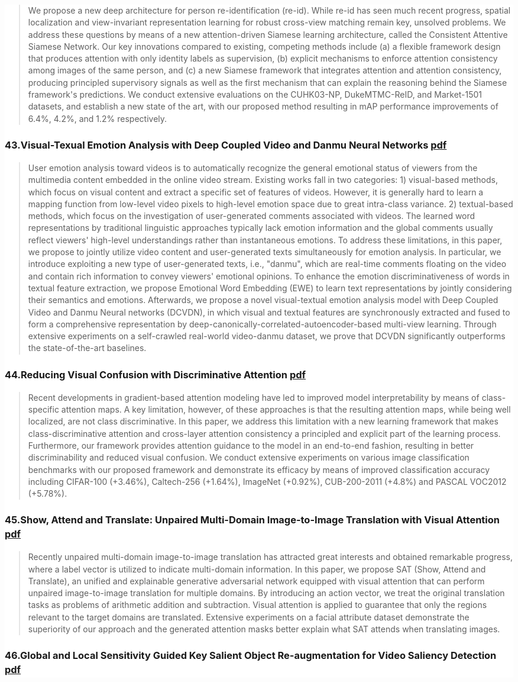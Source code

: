 >  We propose a new deep architecture for person re-identification (re-id). While re-id has seen much recent progress, spatial localization and view-invariant representation learning for robust cross-view matching remain key, unsolved problems. We address these questions by means of a new attention-driven Siamese learning architecture, called the Consistent Attentive Siamese Network. Our key innovations compared to existing, competing methods include (a) a flexible framework design that produces attention with only identity labels as supervision, (b) explicit mechanisms to enforce attention consistency among images of the same person, and (c) a new Siamese framework that integrates attention and attention consistency, producing principled supervisory signals as well as the first mechanism that can explain the reasoning behind the Siamese framework&#39;s predictions. We conduct extensive evaluations on the CUHK03-NP, DukeMTMC-ReID, and Market-1501 datasets, and establish a new state of the art, with our proposed method resulting in mAP performance improvements of 6.4%, 4.2%, and 1.2% respectively. 
### 43.Visual-Texual Emotion Analysis with Deep Coupled Video and Danmu Neural Networks  [ pdf ](https://arxiv.org/pdf/1811.07485.pdf)
>  User emotion analysis toward videos is to automatically recognize the general emotional status of viewers from the multimedia content embedded in the online video stream. Existing works fall in two categories: 1) visual-based methods, which focus on visual content and extract a specific set of features of videos. However, it is generally hard to learn a mapping function from low-level video pixels to high-level emotion space due to great intra-class variance. 2) textual-based methods, which focus on the investigation of user-generated comments associated with videos. The learned word representations by traditional linguistic approaches typically lack emotion information and the global comments usually reflect viewers&#39; high-level understandings rather than instantaneous emotions. To address these limitations, in this paper, we propose to jointly utilize video content and user-generated texts simultaneously for emotion analysis. In particular, we introduce exploiting a new type of user-generated texts, i.e., &#34;danmu&#34;, which are real-time comments floating on the video and contain rich information to convey viewers&#39; emotional opinions. To enhance the emotion discriminativeness of words in textual feature extraction, we propose Emotional Word Embedding (EWE) to learn text representations by jointly considering their semantics and emotions. Afterwards, we propose a novel visual-textual emotion analysis model with Deep Coupled Video and Danmu Neural networks (DCVDN), in which visual and textual features are synchronously extracted and fused to form a comprehensive representation by deep-canonically-correlated-autoencoder-based multi-view learning. Through extensive experiments on a self-crawled real-world video-danmu dataset, we prove that DCVDN significantly outperforms the state-of-the-art baselines. 
### 44.Reducing Visual Confusion with Discriminative Attention  [ pdf ](https://arxiv.org/pdf/1811.07484.pdf)
>  Recent developments in gradient-based attention modeling have led to improved model interpretability by means of class-specific attention maps. A key limitation, however, of these approaches is that the resulting attention maps, while being well localized, are not class discriminative. In this paper, we address this limitation with a new learning framework that makes class-discriminative attention and cross-layer attention consistency a principled and explicit part of the learning process. Furthermore, our framework provides attention guidance to the model in an end-to-end fashion, resulting in better discriminability and reduced visual confusion. We conduct extensive experiments on various image classification benchmarks with our proposed framework and demonstrate its efficacy by means of improved classification accuracy including CIFAR-100 (+3.46%), Caltech-256 (+1.64%), ImageNet (+0.92%), CUB-200-2011 (+4.8%) and PASCAL VOC2012 (+5.78%). 
### 45.Show, Attend and Translate: Unpaired Multi-Domain Image-to-Image Translation with Visual Attention  [ pdf ](https://arxiv.org/pdf/1811.07483.pdf)
>  Recently unpaired multi-domain image-to-image translation has attracted great interests and obtained remarkable progress, where a label vector is utilized to indicate multi-domain information. In this paper, we propose SAT (Show, Attend and Translate), an unified and explainable generative adversarial network equipped with visual attention that can perform unpaired image-to-image translation for multiple domains. By introducing an action vector, we treat the original translation tasks as problems of arithmetic addition and subtraction. Visual attention is applied to guarantee that only the regions relevant to the target domains are translated. Extensive experiments on a facial attribute dataset demonstrate the superiority of our approach and the generated attention masks better explain what SAT attends when translating images. 
### 46.Global and Local Sensitivity Guided Key Salient Object Re-augmentation for Video Saliency Detection  [ pdf ](https://arxiv.org/pdf/1811.07480.pdf)